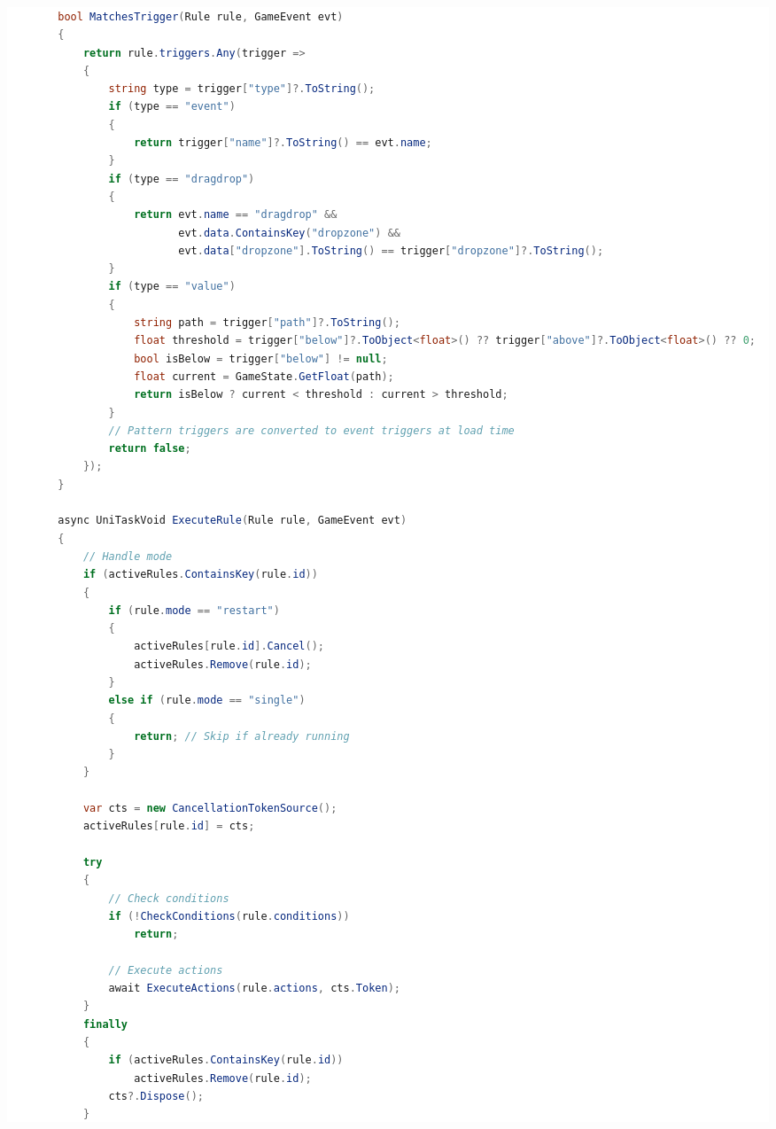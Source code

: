 ```csharp
        bool MatchesTrigger(Rule rule, GameEvent evt)
        {
            return rule.triggers.Any(trigger =>
            {
                string type = trigger["type"]?.ToString();
                if (type == "event")
                {
                    return trigger["name"]?.ToString() == evt.name;
                }
                if (type == "dragdrop")
                {
                    return evt.name == "dragdrop" &&
                           evt.data.ContainsKey("dropzone") &&
                           evt.data["dropzone"].ToString() == trigger["dropzone"]?.ToString();
                }
                if (type == "value")
                {
                    string path = trigger["path"]?.ToString();
                    float threshold = trigger["below"]?.ToObject<float>() ?? trigger["above"]?.ToObject<float>() ?? 0;
                    bool isBelow = trigger["below"] != null;
                    float current = GameState.GetFloat(path);
                    return isBelow ? current < threshold : current > threshold;
                }
                // Pattern triggers are converted to event triggers at load time
                return false;
            });
        }
        
        async UniTaskVoid ExecuteRule(Rule rule, GameEvent evt)
        {
            // Handle mode
            if (activeRules.ContainsKey(rule.id))
            {
                if (rule.mode == "restart")
                {
                    activeRules[rule.id].Cancel();
                    activeRules.Remove(rule.id);
                }
                else if (rule.mode == "single")
                {
                    return; // Skip if already running
                }
            }
            
            var cts = new CancellationTokenSource();
            activeRules[rule.id] = cts;
            
            try
            {
                // Check conditions
                if (!CheckConditions(rule.conditions))
                    return;
                
                // Execute actions
                await ExecuteActions(rule.actions, cts.Token);
            }
            finally
            {
                if (activeRules.ContainsKey(rule.id))
                    activeRules.Remove(rule.id);
                cts?.Dispose();
            }
```